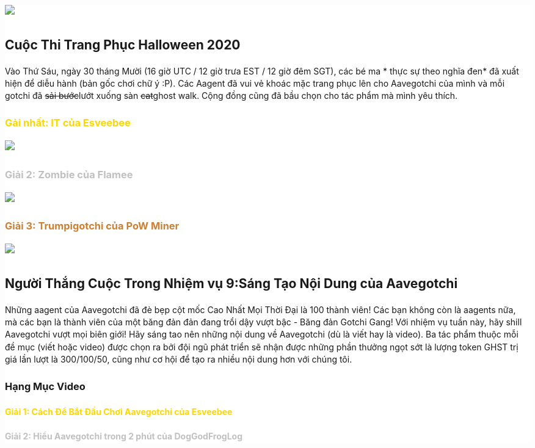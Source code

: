 <img class="memes" src="/memes/CozyGHST.jpg" width = "250" />

## Cuộc Thi Trang Phục Halloween 2020

Vào Thứ Sáu, ngày 30 tháng Mười (16 giờ UTC / 12 giờ trưa EST / 12 giờ đêm SGT), các bé ma * thực sự theo nghĩa đen* đã xuất hiện để diễu hành (bản gốc chơi chữ ý :P). Các Aagent đã vui vẻ khoác mặc trang phục lên cho Aavegotchi của mình và mỗi gotchi đã <s>sải bước</s>lướt xuống sàn <s>cat</s>ghost walk. Cộng đồng cũng đã bầu chọn cho tác phẩm mà mình yêu thích.

### <span style="color:gold">Gải nhất: IT của Esveebee</span>

<img src = "/contests/it.png" width = "250" />

### <span style="color:silver">Giải 2: Zombie của Flamee</span>

<img src = "/contests/zombie.gif" width = "250" />

### <span style="color:#cd7f32">Giải 3: Trumpigotchi của PoW Miner</span>

<img src = "/contests/trumpigotchi.jpg" width = "250" />

## Người Thắng Cuộc Trong Nhiệm vụ 9:Sáng Tạo Nội Dung của Aavegotchi

Những aagent của Aavegotchi đã đè bẹp cột mốc Cao Nhất Mọi Thời Đại là 100 thành viên! Các bạn không còn là aagents nữa, mà các bạn là thành viên của một băng đản đản đang trổi dậy vượt bậc - Băng đản Gotchi Gang! Với nhiệm vụ tuần này, hãy shill Aavegotchi vượt mọi biên giới! Hãy sáng tao nên những nội dung về Aavegotchi (dù là viết hay là video). Ba tác phẩm thuộc mỗi đề mục (viết hoặc video) được chọn ra bởi đội ngũ phát triển sẽ nhận được những phần thưởng ngọt sớt là lượng token GHST trị giá lần lượt là 300/100/50, cũng như cơ hội để tạo ra nhiều nội dung hơn với chúng tôi.

### Hạng Mục Video

#### <span style="color:gold">Giải 1: Cách Để Bắt Đầu Chơi Aavegotchi của Esveebee</span> <iframe width="560" height="315" src="https://www.youtube.com/embed/YOHk0ddoV2c" frameborder="0" allow="accelerometer; autoplay; clipboard-write; encrypted-media; gyroscope; picture-in-picture" allowfullscreen></iframe>

#### <span style="color:silver">Giải 2: Hiểu Aavegotchi trong 2 phút của DogGodFrogLog</span> <iframe width="560" height="315" src="https://www.youtube.com/embed/VEYopWwDOAs" frameborder="0" allow="accelerometer; autoplay; clipboard-write; encrypted-media; gyroscope; picture-in-picture" allowfullscreen></iframe>

